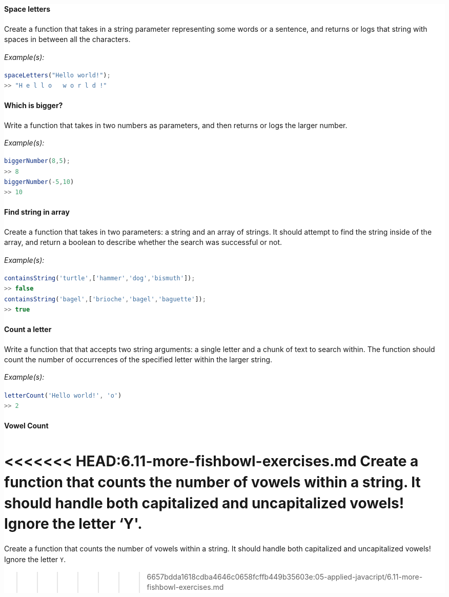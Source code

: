 #### Space letters

Create a function that takes in a string parameter representing some words or a sentence, and returns or logs that string with spaces in between all the characters.

*Example(s):*
```javascript
spaceLetters("Hello world!"); 
>> "H e l l o   w o r l d !"
```

#### Which is bigger?

Write a function that takes in two numbers as parameters, and then returns or logs the larger number.

*Example(s):*

```javascript
biggerNumber(8,5); 
>> 8
biggerNumber(-5,10)
>> 10
```
#### Find string in array

Create a function that takes in two parameters: a string and an array of strings. It should attempt to find the string inside of the array, and return a boolean to describe whether the search was successful or not.

*Example(s):*

```javascript
containsString('turtle',['hammer','dog','bismuth']); 
>> false
containsString('bagel',['brioche','bagel','baguette']); 
>> true
```

#### Count a letter

Write a function that that accepts two string arguments: a single letter and a chunk of text to search within. The function should count the number of occurrences of the specified letter within the larger string.

*Example(s):*
```javascript
letterCount('Hello world!', 'o')
>> 2
```
#### Vowel Count

<<<<<<< HEAD:6.11-more-fishbowl-exercises.md
Create a function that counts the number of vowels within a string. It should handle both capitalized and uncapitalized vowels! Ignore the letter ‘Y'.
=======
Create a function that counts the number of vowels within a string. It should handle both capitalized and uncapitalized vowels! Ignore the letter `Y`.
>>>>>>> 6657bdda1618cdba4646c0658fcffb449b35603e:05-applied-javacript/6.11-more-fishbowl-exercises.md
